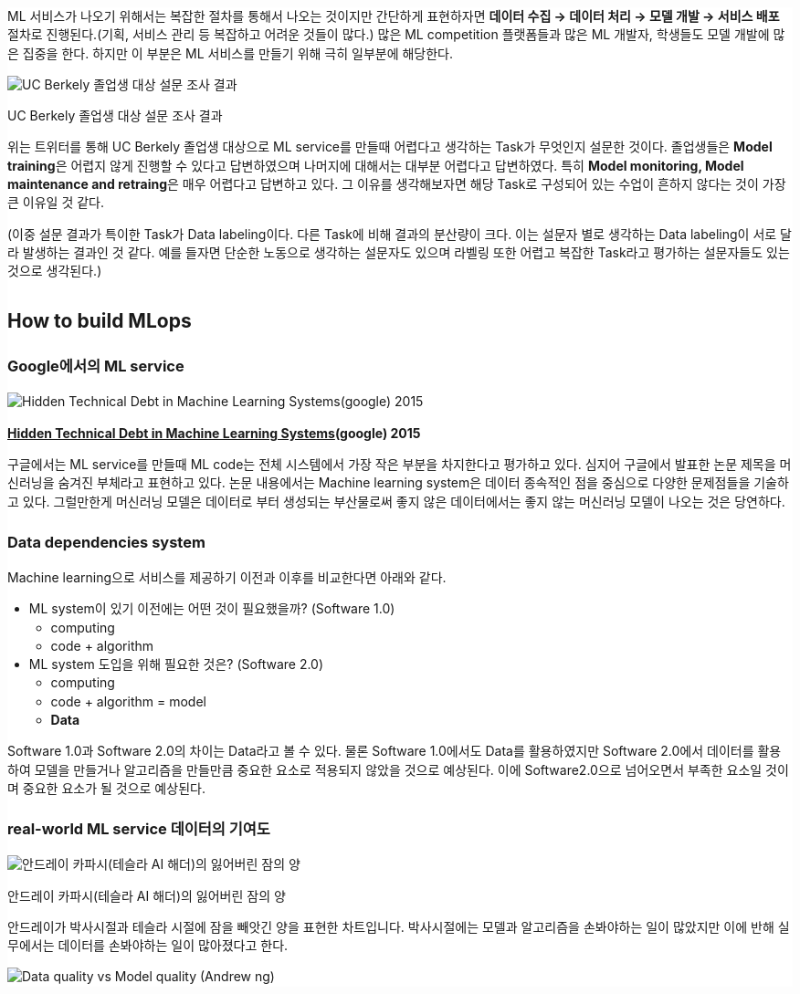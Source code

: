 ML 서비스가 나오기 위해서는 복잡한 절차를 통해서 나오는 것이지만 간단하게 표현하자면 **데이터 수집 → 데이터 처리 → 모델 개발 → 서비스 배포** 절차로 진행된다.(기획, 서비스 관리 등 복잡하고 어려운 것들이 많다.) 많은 ML competition 플랫폼들과 많은 ML 개발자, 학생들도 모델 개발에 많은 집중을 한다. 하지만 이 부분은 ML 서비스를 만들기 위해 극히 일부분에 해당한다.

![UC Berkely 졸업생 대상 설문 조사 결과](MLOps%20is%20all%20you%20need%204f496c51033f4c9f9c0da402b289c9f0/Untitled%206.png)

UC Berkely 졸업생 대상 설문 조사 결과

위는 트위터를 통해 UC Berkely 졸업생 대상으로 ML service를 만들때 어렵다고 생각하는 Task가 무엇인지 설문한 것이다. 졸업생들은 **Model training**은 어렵지 않게 진행할 수 있다고 답변하였으며 나머지에 대해서는 대부분 어렵다고 답변하였다. 특히 **Model monitoring, Model maintenance and retraing**은 매우 어렵다고 답변하고 있다. 그 이유를 생각해보자면 해당 Task로 구성되어 있는 수업이 흔하지 않다는 것이 가장 큰 이유일 것 같다. 

 (이중 설문 결과가 특이한 Task가 Data labeling이다. 다른 Task에 비해 결과의 분산량이 크다. 이는 설문자 별로 생각하는 Data labeling이 서로 달라 발생하는 결과인 것 같다. 예를 들자면 단순한 노동으로 생각하는 설문자도 있으며 라벨링 또한 어렵고 복잡한 Task라고 평가하는 설문자들도 있는 것으로 생각된다.)

## How to build MLops

### Google에서의 ML service

![**[Hidden Technical Debt in Machine Learning Systems](https://papers.neurips.cc/paper/5656-hidden-technical-debt-in-machine-learning-systems.pdf)(google) 2015**](MLOps%20is%20all%20you%20need%204f496c51033f4c9f9c0da402b289c9f0/Untitled%207.png)

**[Hidden Technical Debt in Machine Learning Systems](https://papers.neurips.cc/paper/5656-hidden-technical-debt-in-machine-learning-systems.pdf)(google) 2015**

구글에서는 ML service를 만들때 ML code는 전체 시스템에서 가장 작은 부분을 차지한다고 평가하고 있다. 심지어 구글에서 발표한 논문 제목을 머신러닝을 숨겨진 부체라고 표현하고 있다. 논문 내용에서는 Machine learning system은 데이터 종속적인 점을 중심으로 다양한 문제점들을 기술하고 있다. 그럴만한게 머신러닝 모델은 데이터로 부터 생성되는 부산물로써 좋지 않은 데이터에서는 좋지 않는 머신러닝 모델이 나오는 것은 당연하다.

### Data d****ependencies system****

Machine learning으로 서비스를 제공하기 이전과 이후를 비교한다면 아래와 같다.

- ML system이 있기 이전에는 어떤 것이 필요했을까? (Software 1.0)
    - computing
    - code + algorithm
- ML system 도입을 위해 필요한 것은? (Software 2.0)
    - computing
    - code + algorithm = model
    - **Data**

Software 1.0과 Software 2.0의 차이는 Data라고 볼 수 있다. 물론 Software 1.0에서도 Data를 활용하였지만 Software 2.0에서 데이터를 활용하여 모델을 만들거나 알고리즘을 만들만큼 중요한 요소로 적용되지 않았을 것으로 예상된다. 이에 Software2.0으로 넘어오면서 부족한 요소일 것이며 중요한 요소가 될 것으로 예상된다.

### real-world ML service 데이터의 기여도

![안드레이 카파시(테슬라 AI 해더)의 잃어버린 잠의 양](MLOps%20is%20all%20you%20need%204f496c51033f4c9f9c0da402b289c9f0/Untitled%208.png)

안드레이 카파시(테슬라 AI 해더)의 잃어버린 잠의 양

안드레이가 박사시절과 테슬라 시절에 잠을 빼앗긴 양을 표현한 차트입니다. 박사시절에는 모델과 알고리즘을 손봐야하는 일이 많았지만 이에 반해 실무에서는 데이터를 손봐야하는 일이 많아졌다고 한다.

![Data quality vs Model quality (Andrew ng)](MLOps%20is%20all%20you%20need%204f496c51033f4c9f9c0da402b289c9f0/Untitled%209.png)
